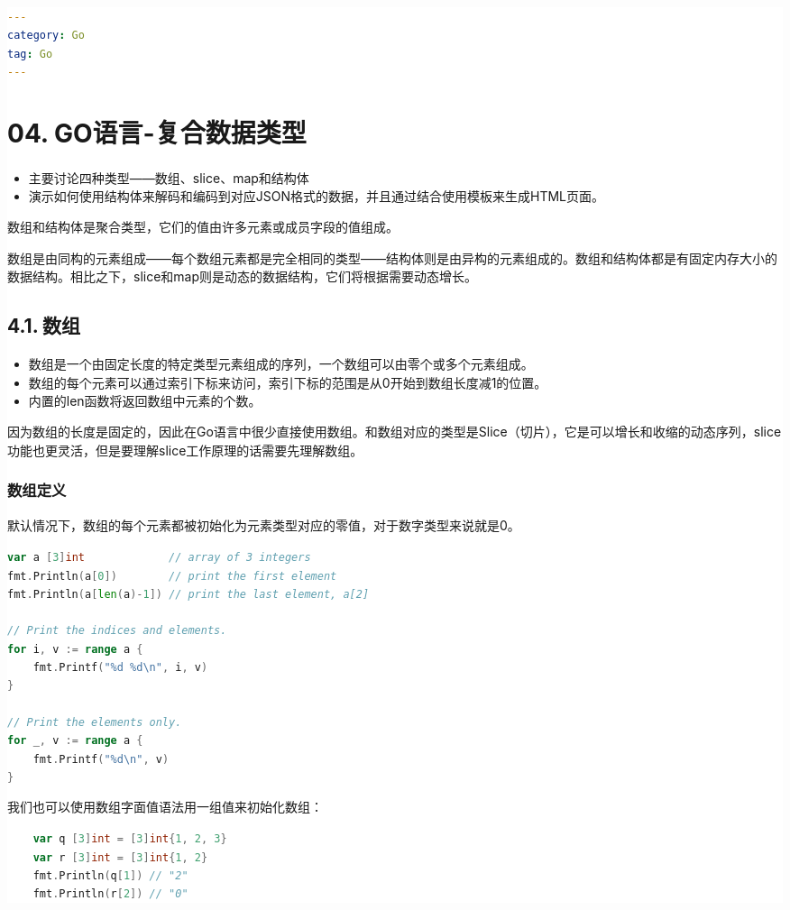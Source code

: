 ```yaml
---
category: Go
tag: Go
---
```


# 04. GO语言-复合数据类型

* 主要讨论四种类型——数组、slice、map和结构体
* 演示如何使用结构体来解码和编码到对应JSON格式的数据，并且通过结合使用模板来生成HTML页面。

数组和结构体是聚合类型，它们的值由许多元素或成员字段的值组成。

数组是由同构的元素组成——每个数组元素都是完全相同的类型——结构体则是由异构的元素组成的。数组和结构体都是有固定内存大小的数据结构。相比之下，slice和map则是动态的数据结构，它们将根据需要动态增长。

## 4.1. 数组

* 数组是一个由固定长度的特定类型元素组成的序列，一个数组可以由零个或多个元素组成。
* 数组的每个元素可以通过索引下标来访问，索引下标的范围是从0开始到数组长度减1的位置。
* 内置的len函数将返回数组中元素的个数。

因为数组的长度是固定的，因此在Go语言中很少直接使用数组。和数组对应的类型是Slice（切片），它是可以增长和收缩的动态序列，slice功能也更灵活，但是要理解slice工作原理的话需要先理解数组。

### 数组定义

默认情况下，数组的每个元素都被初始化为元素类型对应的零值，对于数字类型来说就是0。

```Go
var a [3]int             // array of 3 integers
fmt.Println(a[0])        // print the first element
fmt.Println(a[len(a)-1]) // print the last element, a[2]

// Print the indices and elements.
for i, v := range a {
    fmt.Printf("%d %d\n", i, v)
}

// Print the elements only.
for _, v := range a {
    fmt.Printf("%d\n", v)
}
```

我们也可以使用数组字面值语法用一组值来初始化数组：

```Go
	var q [3]int = [3]int{1, 2, 3}
	var r [3]int = [3]int{1, 2}
	fmt.Println(q[1]) // "2"
	fmt.Println(r[2]) // "0"
```
